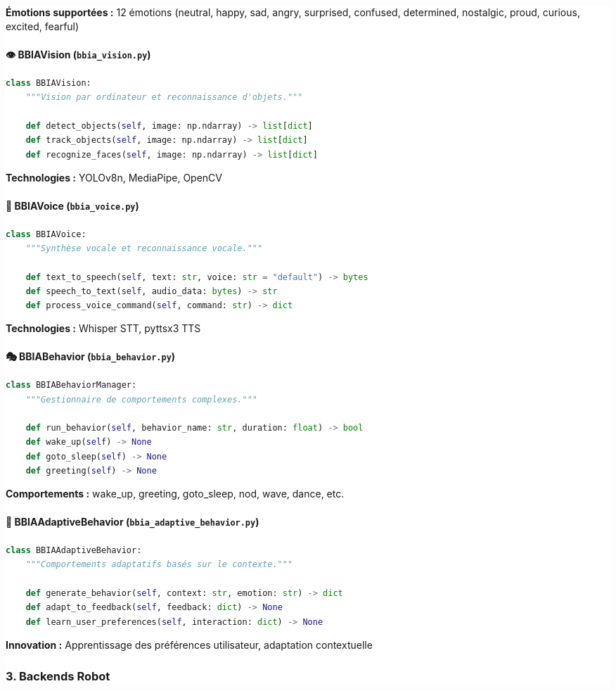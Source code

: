 **Émotions supportées :** 12 émotions (neutral, happy, sad, angry, surprised, confused, determined, nostalgic, proud, curious, excited, fearful)

#### **👁️ BBIAVision** (`bbia_vision.py`)
```python
class BBIAVision:
    """Vision par ordinateur et reconnaissance d'objets."""
    
    def detect_objects(self, image: np.ndarray) -> list[dict]
    def track_objects(self, image: np.ndarray) -> list[dict]
    def recognize_faces(self, image: np.ndarray) -> list[dict]
```

**Technologies :** YOLOv8n, MediaPipe, OpenCV

#### **🎵 BBIAVoice** (`bbia_voice.py`)
```python
class BBIAVoice:
    """Synthèse vocale et reconnaissance vocale."""
    
    def text_to_speech(self, text: str, voice: str = "default") -> bytes
    def speech_to_text(self, audio_data: bytes) -> str
    def process_voice_command(self, command: str) -> dict
```

**Technologies :** Whisper STT, pyttsx3 TTS

#### **🎭 BBIABehavior** (`bbia_behavior.py`)
```python
class BBIABehaviorManager:
    """Gestionnaire de comportements complexes."""
    
    def run_behavior(self, behavior_name: str, duration: float) -> bool
    def wake_up(self) -> None
    def goto_sleep(self) -> None
    def greeting(self) -> None
```

**Comportements :** wake_up, greeting, goto_sleep, nod, wave, dance, etc.

#### **🧠 BBIAAdaptiveBehavior** (`bbia_adaptive_behavior.py`)
```python
class BBIAAdaptiveBehavior:
    """Comportements adaptatifs basés sur le contexte."""
    
    def generate_behavior(self, context: str, emotion: str) -> dict
    def adapt_to_feedback(self, feedback: dict) -> None
    def learn_user_preferences(self, interaction: dict) -> None
```

**Innovation :** Apprentissage des préférences utilisateur, adaptation contextuelle

### **3. Backends Robot**
